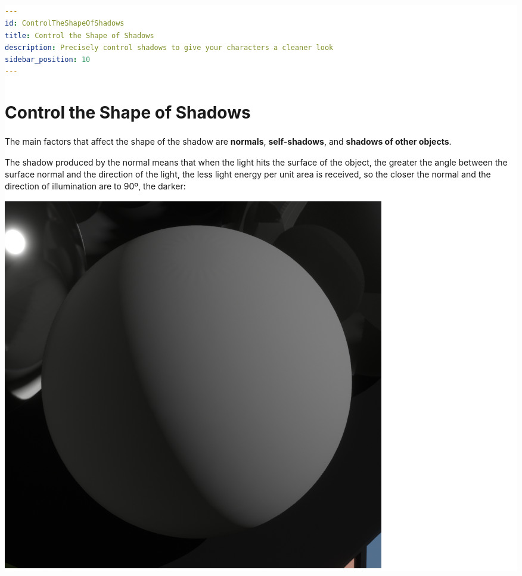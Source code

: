 ```yaml
---
id: ControlTheShapeOfShadows
title: Control the Shape of Shadows
description: Precisely control shadows to give your characters a cleaner look
sidebar_position: 10
---
```


# Control the Shape of Shadows

The main factors that affect the shape of the shadow are **normals**, **self-shadows**, and **shadows of other objects**.

The shadow produced by the normal means that when the light hits the surface of the object, the greater the angle between the surface normal and the direction of the light, the less light energy per unit area is received, so the closer the normal and the direction of illumination are to 90º, the darker:

![image-20230331023212540](./assets/image-20230331023212540.png)
